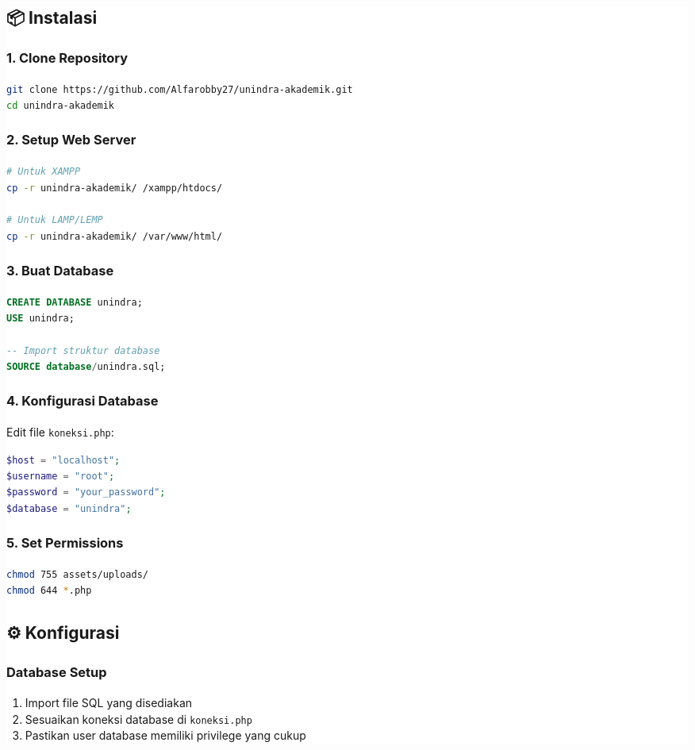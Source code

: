 ## 📦 Instalasi

### 1. Clone Repository

```bash
git clone https://github.com/Alfarobby27/unindra-akademik.git
cd unindra-akademik
```

### 2. Setup Web Server

```bash
# Untuk XAMPP
cp -r unindra-akademik/ /xampp/htdocs/

# Untuk LAMP/LEMP
cp -r unindra-akademik/ /var/www/html/
```

### 3. Buat Database

```sql
CREATE DATABASE unindra;
USE unindra;

-- Import struktur database
SOURCE database/unindra.sql;
```

### 4. Konfigurasi Database

Edit file `koneksi.php`:

```php
$host = "localhost";
$username = "root";
$password = "your_password";
$database = "unindra";
```

### 5. Set Permissions

```bash
chmod 755 assets/uploads/
chmod 644 *.php
```

## ⚙️ Konfigurasi

### Database Setup

1. Import file SQL yang disediakan
2. Sesuaikan koneksi database di `koneksi.php`
3. Pastikan user database memiliki privilege yang cukup

